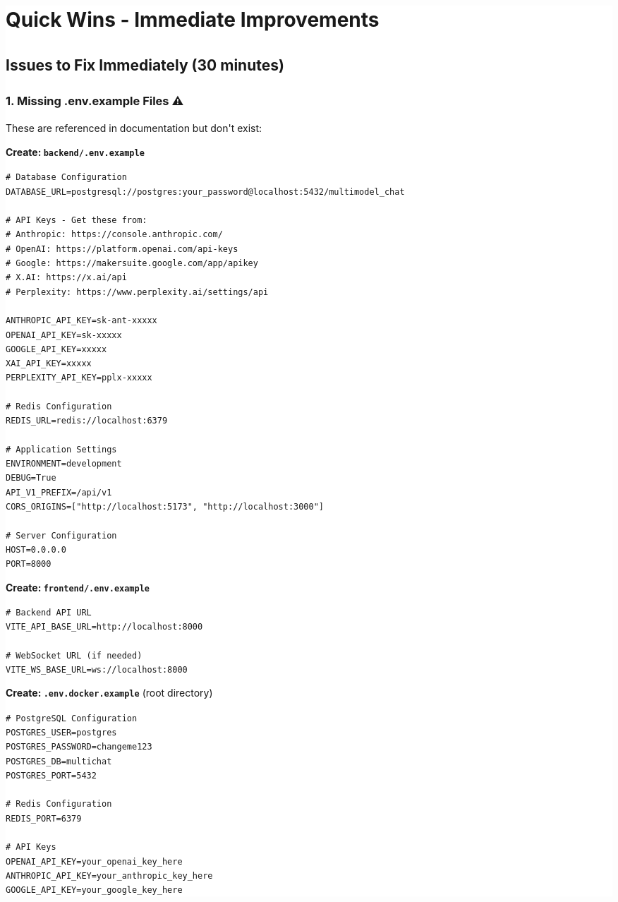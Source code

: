 # Quick Wins - Immediate Improvements

## Issues to Fix Immediately (30 minutes)

### 1. Missing .env.example Files ⚠️
These are referenced in documentation but don't exist:

**Create: `backend/.env.example`**
```env
# Database Configuration
DATABASE_URL=postgresql://postgres:your_password@localhost:5432/multimodel_chat

# API Keys - Get these from:
# Anthropic: https://console.anthropic.com/
# OpenAI: https://platform.openai.com/api-keys
# Google: https://makersuite.google.com/app/apikey
# X.AI: https://x.ai/api
# Perplexity: https://www.perplexity.ai/settings/api

ANTHROPIC_API_KEY=sk-ant-xxxxx
OPENAI_API_KEY=sk-xxxxx
GOOGLE_API_KEY=xxxxx
XAI_API_KEY=xxxxx
PERPLEXITY_API_KEY=pplx-xxxxx

# Redis Configuration
REDIS_URL=redis://localhost:6379

# Application Settings
ENVIRONMENT=development
DEBUG=True
API_V1_PREFIX=/api/v1
CORS_ORIGINS=["http://localhost:5173", "http://localhost:3000"]

# Server Configuration
HOST=0.0.0.0
PORT=8000
```

**Create: `frontend/.env.example`**
```env
# Backend API URL
VITE_API_BASE_URL=http://localhost:8000

# WebSocket URL (if needed)
VITE_WS_BASE_URL=ws://localhost:8000
```

**Create: `.env.docker.example`** (root directory)
```env
# PostgreSQL Configuration
POSTGRES_USER=postgres
POSTGRES_PASSWORD=changeme123
POSTGRES_DB=multichat
POSTGRES_PORT=5432

# Redis Configuration
REDIS_PORT=6379

# API Keys
OPENAI_API_KEY=your_openai_key_here
ANTHROPIC_API_KEY=your_anthropic_key_here
GOOGLE_API_KEY=your_google_key_here
```